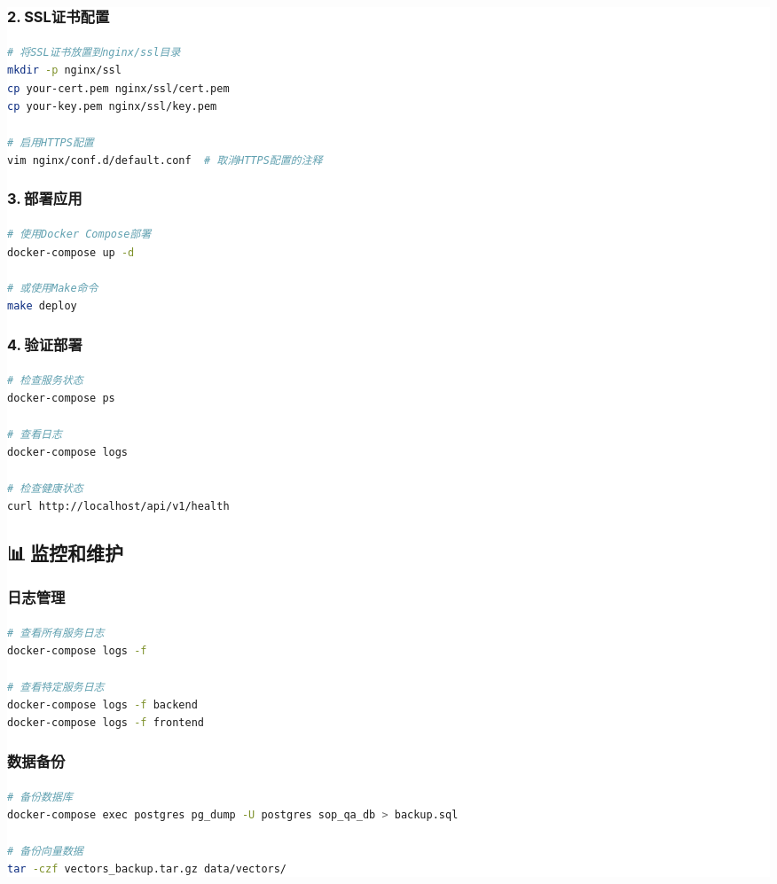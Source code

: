 ### 2. SSL证书配置
```bash
# 将SSL证书放置到nginx/ssl目录
mkdir -p nginx/ssl
cp your-cert.pem nginx/ssl/cert.pem
cp your-key.pem nginx/ssl/key.pem

# 启用HTTPS配置
vim nginx/conf.d/default.conf  # 取消HTTPS配置的注释
```

### 3. 部署应用
```bash
# 使用Docker Compose部署
docker-compose up -d

# 或使用Make命令
make deploy
```

### 4. 验证部署
```bash
# 检查服务状态
docker-compose ps

# 查看日志
docker-compose logs

# 检查健康状态
curl http://localhost/api/v1/health
```

## 📊 监控和维护

### 日志管理
```bash
# 查看所有服务日志
docker-compose logs -f

# 查看特定服务日志
docker-compose logs -f backend
docker-compose logs -f frontend
```

### 数据备份
```bash
# 备份数据库
docker-compose exec postgres pg_dump -U postgres sop_qa_db > backup.sql

# 备份向量数据
tar -czf vectors_backup.tar.gz data/vectors/
```
